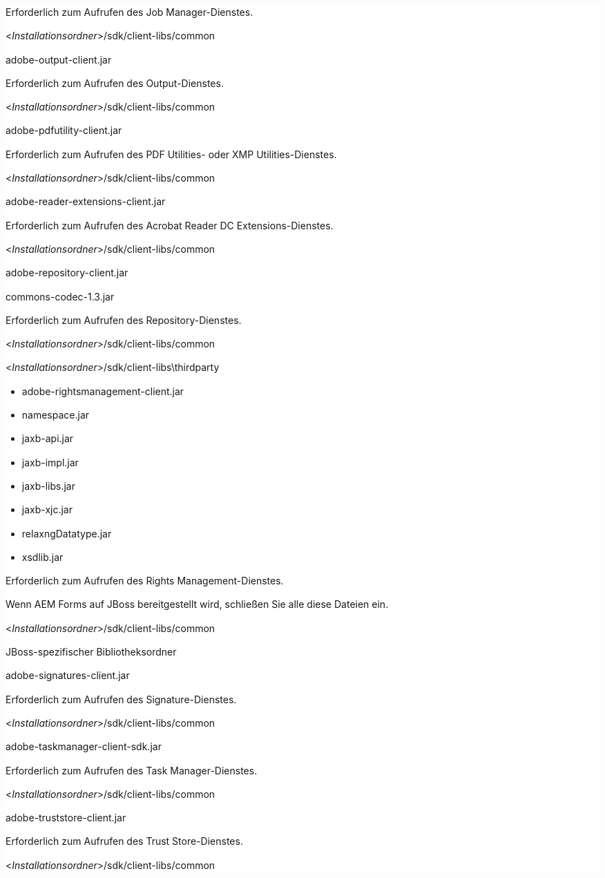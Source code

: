    <td><p>Erforderlich zum Aufrufen des Job Manager-Dienstes. </p></td>
   <td><p>&lt;<i>Installationsordner</i>&gt;/sdk/client-libs/common</p></td>
  </tr>
  <tr>
   <td><p>adobe-output-client.jar</p></td>
   <td><p>Erforderlich zum Aufrufen des Output-Dienstes.</p></td>
   <td><p>&lt;<i>Installationsordner</i>&gt;/sdk/client-libs/common</p></td>
  </tr>
  <tr>
   <td><p>adobe-pdfutility-client.jar</p></td>
   <td><p>Erforderlich zum Aufrufen des PDF Utilities- oder XMP Utilities-Dienstes.</p></td>
   <td><p>&lt;<i>Installationsordner</i>&gt;/sdk/client-libs/common</p></td>
  </tr>
  <tr>
   <td><p>adobe-reader-extensions-client.jar</p></td>
   <td><p>Erforderlich zum Aufrufen des Acrobat Reader DC Extensions-Dienstes.</p></td>
   <td><p>&lt;<i>Installationsordner</i>&gt;/sdk/client-libs/common</p></td>
  </tr>
  <tr>
   <td><p>adobe-repository-client.jar</p><p>commons-codec-1.3.jar</p></td>
   <td><p>Erforderlich zum Aufrufen des Repository-Dienstes.</p></td>
   <td><p>&lt;<i>Installationsordner</i>&gt;/sdk/client-libs/common</p><p>&lt;<i>Installationsordner</i>&gt;/sdk/client-libs\thirdparty</p></td>
  </tr>
  <tr>
   <td>
    <ul>
     <li><p>adobe-rightsmanagement-client.jar</p></li>
     <li><p>namespace.jar </p></li>
     <li><p>jaxb-api.jar</p></li>
     <li><p>jaxb-impl.jar</p></li>
     <li><p>jaxb-libs.jar</p></li>
     <li><p>jaxb-xjc.jar</p></li>
     <li><p>relaxngDatatype.jar</p></li>
     <li><p>xsdlib.jar</p></li>
    </ul></td>
   <td><p>Erforderlich zum Aufrufen des Rights Management-Dienstes.</p><p>Wenn AEM Forms auf JBoss bereitgestellt wird, schließen Sie alle diese Dateien ein. </p></td>
   <td><p>&lt;<i>Installationsordner</i>&gt;/sdk/client-libs/common</p><p>JBoss-spezifischer Bibliotheksordner</p></td>
  </tr>
  <tr>
   <td><p>adobe-signatures-client.jar</p></td>
   <td><p>Erforderlich zum Aufrufen des Signature-Dienstes.</p></td>
   <td><p>&lt;<i>Installationsordner</i>&gt;/sdk/client-libs/common</p></td>
  </tr>
  <tr>
   <td><p>adobe-taskmanager-client-sdk.jar</p></td>
   <td><p>Erforderlich zum Aufrufen des Task Manager-Dienstes. </p></td>
   <td><p>&lt;<i>Installationsordner</i>&gt;/sdk/client-libs/common</p></td>
  </tr>
  <tr>
   <td><p>adobe-truststore-client.jar</p></td>
   <td><p>Erforderlich zum Aufrufen des Trust Store-Dienstes. </p></td>
   <td><p>&lt;<i>Installationsordner</i>&gt;/sdk/client-libs/common</p></td>
  </tr>
 </tbody>
</table>
